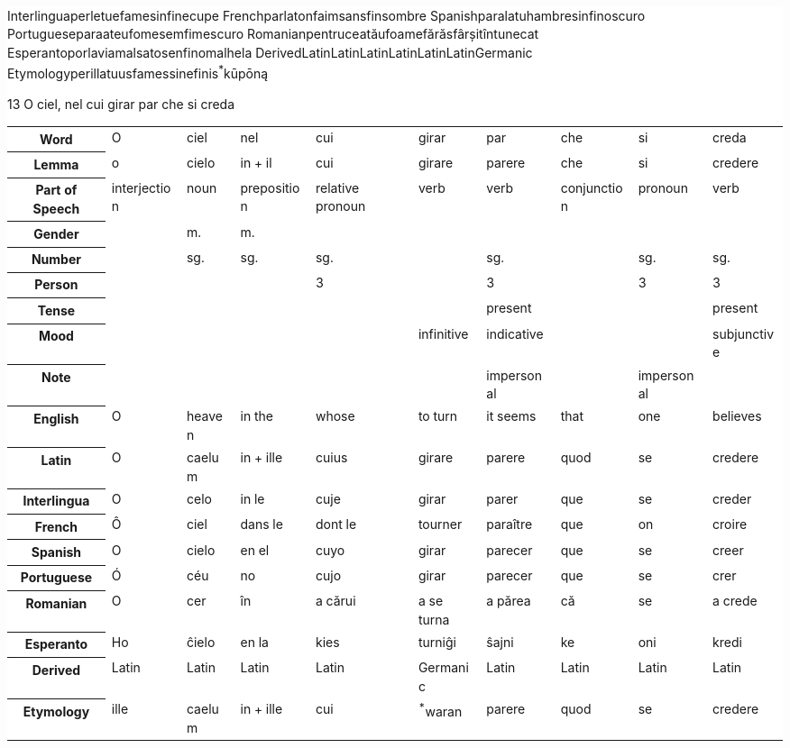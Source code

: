 <tr><th>Interlingua</th><td>per</td><td>le</td><td>tue</td><td>fame</td><td>sin</td><td>fine</td><td>cupe</td></tr>
<tr><th>French</th><td>par</td><td>la</td><td>ton</td><td>faim</td><td>sans</td><td>fin</td><td>sombre</td></tr>
<tr><th>Spanish</th><td>para</td><td>la</td><td>tu</td><td>hambre</td><td>sin</td><td>fin</td><td>oscuro</td></tr>
<tr><th>Portuguese</th><td>para</td><td>a</td><td>teu</td><td>fome</td><td>sem</td><td>fim</td><td>escuro</td></tr>
<tr><th>Romanian</th><td>pentru</td><td>cea</td><td>tău</td><td>foame</td><td>fără</td><td>sfârșit</td><td>întunecat</td></tr>
<tr><th>Esperanto</th><td>por</td><td>la</td><td>via</td><td>malsato</td><td>sen</td><td>fino</td><td>malhela</td></tr>
<tr><th>Derived</th><td>Latin</td><td>Latin</td><td>Latin</td><td>Latin</td><td>Latin</td><td>Latin</td><td>Germanic</td></tr>
<tr><th>Etymology</th><td>per</td><td>illa</td><td>tuus</td><td>fames</td><td>sine</td><td>finis</td><td><sup>*</sup>kūpōną</td></tr>
</table>

13 O ciel, nel cui girar par che si creda

<table>
<tr><th>Word</th><td>O</td><td>ciel</td><td>nel</td><td>cui</td><td>girar</td><td>par</td><td>che</td><td>si</td><td>creda</td></tr>
<tr><th>Lemma</th><td>o</td><td>cielo</td><td>in + il</td><td>cui</td><td>girare</td><td>parere</td><td>che</td><td>si</td><td>credere</td></tr>
<tr><th>Part of Speech</th><td>interjection</td><td>noun</td><td>preposition</td><td>relative pronoun</td><td>verb</td><td>verb</td><td>conjunction</td><td>pronoun</td><td>verb</td></tr>
<tr><th>Gender</th><td></td><td>m.</td><td>m.</td><td></td><td></td><td></td><td></td><td></td><td></td></tr>
<tr><th>Number</th><td></td><td>sg.</td><td>sg.</td><td>sg.</td><td></td><td>sg.</td><td></td><td>sg.</td><td>sg.</td></tr>
<tr><th>Person</th><td></td><td></td><td></td><td>3</td><td></td><td>3</td><td></td><td>3</td><td>3</td></tr>
<tr><th>Tense</th><td></td><td></td><td></td><td></td><td></td><td>present</td><td></td><td></td><td>present</td></tr>
<tr><th>Mood</th><td></td><td></td><td></td><td></td><td>infinitive</td><td>indicative</td><td></td><td></td><td>subjunctive</td></tr>
<tr><th>Note</th><td></td><td></td><td></td><td></td><td></td><td>impersonal</td><td></td><td>impersonal</td><td></td></tr>
<tr><th>English</th><td>O</td><td>heaven</td><td>in the</td><td>whose</td><td>to turn</td><td>it seems</td><td>that</td><td>one</td><td>believes</td></tr>
<tr><th>Latin</th><td>O</td><td>caelum</td><td>in + ille</td><td>cuius</td><td>girare</td><td>parere</td><td>quod</td><td>se</td><td>credere</td></tr>
<tr><th>Interlingua</th><td>O</td><td>celo</td><td>in le</td><td>cuje</td><td>girar</td><td>parer</td><td>que</td><td>se</td><td>creder</td></tr>
<tr><th>French</th><td>Ô</td><td>ciel</td><td>dans le</td><td>dont le</td><td>tourner</td><td>paraître</td><td>que</td><td>on</td><td>croire</td></tr>
<tr><th>Spanish</th><td>O</td><td>cielo</td><td>en el</td><td>cuyo</td><td>girar</td><td>parecer</td><td>que</td><td>se</td><td>creer</td></tr>
<tr><th>Portuguese</th><td>Ó</td><td>céu</td><td>no</td><td>cujo</td><td>girar</td><td>parecer</td><td>que</td><td>se</td><td>crer</td></tr>
<tr><th>Romanian</th><td>O</td><td>cer</td><td>în</td><td>a cărui</td><td>a se turna</td><td>a părea</td><td>că</td><td>se</td><td>a crede</td></tr>
<tr><th>Esperanto</th><td>Ho</td><td>ĉielo</td><td>en la</td><td>kies</td><td>turniĝi</td><td>ŝajni</td><td>ke</td><td>oni</td><td>kredi</td></tr>
<tr><th>Derived</th><td>Latin</td><td>Latin</td><td>Latin</td><td>Latin</td><td>Germanic</td><td>Latin</td><td>Latin</td><td>Latin</td><td>Latin</td></tr>
<tr><th>Etymology</th><td>ille</td><td>caelum</td><td>in + ille</td><td>cui</td><td><sup>*</sup>waran</td><td>parere</td><td>quod</td><td>se</td><td>credere</td></tr>
</table>
